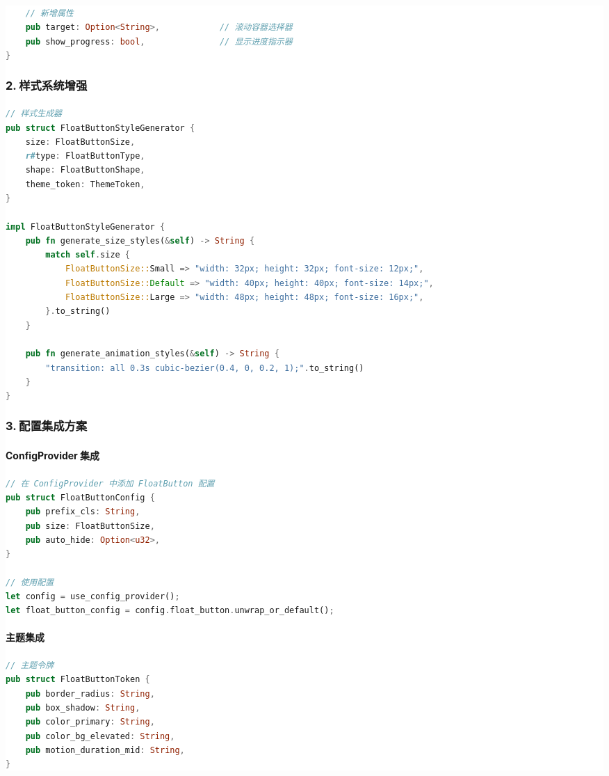 ```rust
    // 新增属性
    pub target: Option<String>,            // 滚动容器选择器
    pub show_progress: bool,               // 显示进度指示器
}
```

### 2. 样式系统增强

```rust
// 样式生成器
pub struct FloatButtonStyleGenerator {
    size: FloatButtonSize,
    r#type: FloatButtonType,
    shape: FloatButtonShape,
    theme_token: ThemeToken,
}

impl FloatButtonStyleGenerator {
    pub fn generate_size_styles(&self) -> String {
        match self.size {
            FloatButtonSize::Small => "width: 32px; height: 32px; font-size: 12px;",
            FloatButtonSize::Default => "width: 40px; height: 40px; font-size: 14px;",
            FloatButtonSize::Large => "width: 48px; height: 48px; font-size: 16px;",
        }.to_string()
    }
    
    pub fn generate_animation_styles(&self) -> String {
        "transition: all 0.3s cubic-bezier(0.4, 0, 0.2, 1);".to_string()
    }
}
```

### 3. 配置集成方案

#### ConfigProvider 集成
```rust
// 在 ConfigProvider 中添加 FloatButton 配置
pub struct FloatButtonConfig {
    pub prefix_cls: String,
    pub size: FloatButtonSize,
    pub auto_hide: Option<u32>,
}

// 使用配置
let config = use_config_provider();
let float_button_config = config.float_button.unwrap_or_default();
```

#### 主题集成
```rust
// 主题令牌
pub struct FloatButtonToken {
    pub border_radius: String,
    pub box_shadow: String,
    pub color_primary: String,
    pub color_bg_elevated: String,
    pub motion_duration_mid: String,
}
```
